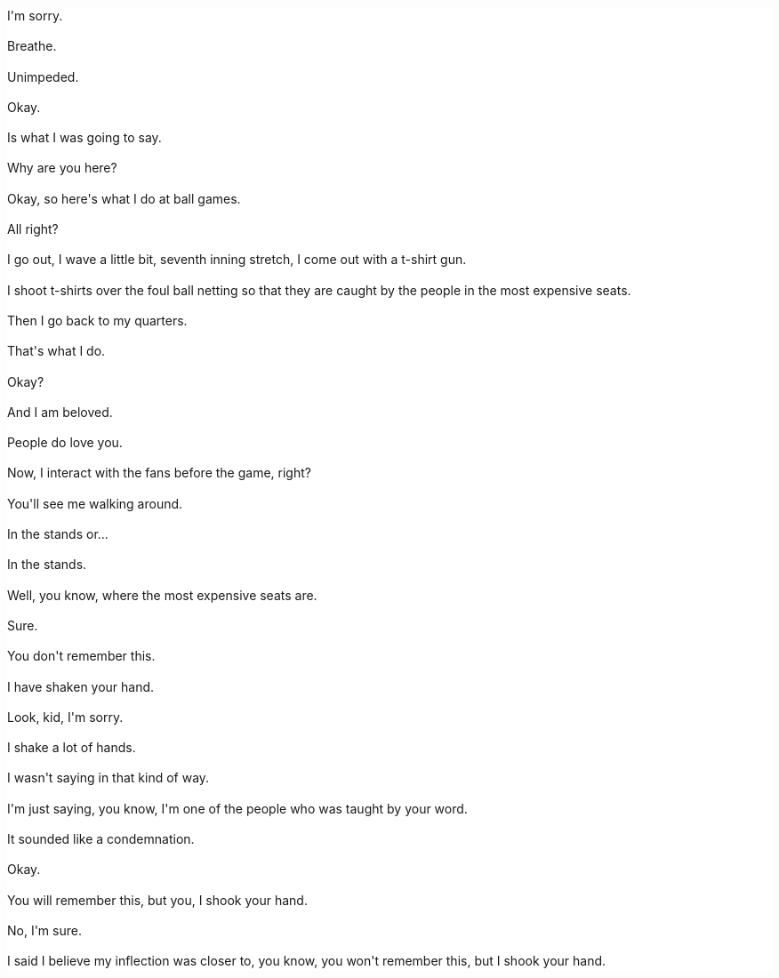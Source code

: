 I'm sorry.

Breathe.

Unimpeded.

Okay.

Is what I was going to say.

Why are you here?

Okay, so here's what I do at ball games.

All right?

I go out, I wave a little bit, seventh inning stretch, I come out with a t-shirt gun.

I shoot t-shirts over the foul ball netting so that they are caught by the people in the most expensive seats.

Then I go back to my quarters.

That's what I do.

Okay?

And I am beloved.

People do love you.

Now, I interact with the fans before the game, right?

You'll see me walking around.

In the stands or...

In the stands.

Well, you know, where the most expensive seats are.

Sure.

You don't remember this.

I have shaken your hand.

Look, kid, I'm sorry.

I shake a lot of hands.

I wasn't saying in that kind of way.

I'm just saying, you know, I'm one of the people who was taught by your word.

It sounded like a condemnation.

Okay.

You will remember this, but you, I shook your hand.

No, I'm sure.

I said I believe my inflection was closer to, you know, you won't remember this, but I shook your hand.
